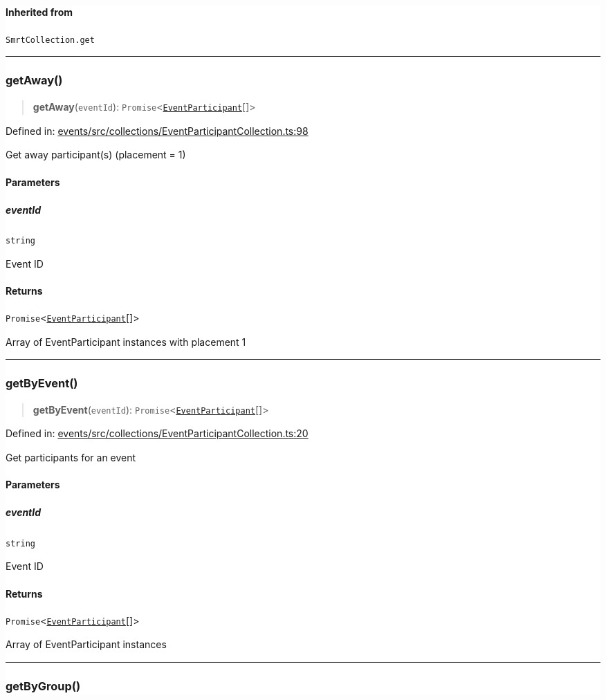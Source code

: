 #### Inherited from

`SmrtCollection.get`

***

### getAway()

> **getAway**(`eventId`): `Promise`\<[`EventParticipant`](EventParticipant.md)[]\>

Defined in: [events/src/collections/EventParticipantCollection.ts:98](https://github.com/happyvertical/smrt/blob/3e10e04571f8229dee5c87ee2f9b9b06c6c49f12/packages/events/src/collections/EventParticipantCollection.ts#L98)

Get away participant(s) (placement = 1)

#### Parameters

##### eventId

`string`

Event ID

#### Returns

`Promise`\<[`EventParticipant`](EventParticipant.md)[]\>

Array of EventParticipant instances with placement 1

***

### getByEvent()

> **getByEvent**(`eventId`): `Promise`\<[`EventParticipant`](EventParticipant.md)[]\>

Defined in: [events/src/collections/EventParticipantCollection.ts:20](https://github.com/happyvertical/smrt/blob/3e10e04571f8229dee5c87ee2f9b9b06c6c49f12/packages/events/src/collections/EventParticipantCollection.ts#L20)

Get participants for an event

#### Parameters

##### eventId

`string`

Event ID

#### Returns

`Promise`\<[`EventParticipant`](EventParticipant.md)[]\>

Array of EventParticipant instances

***

### getByGroup()
